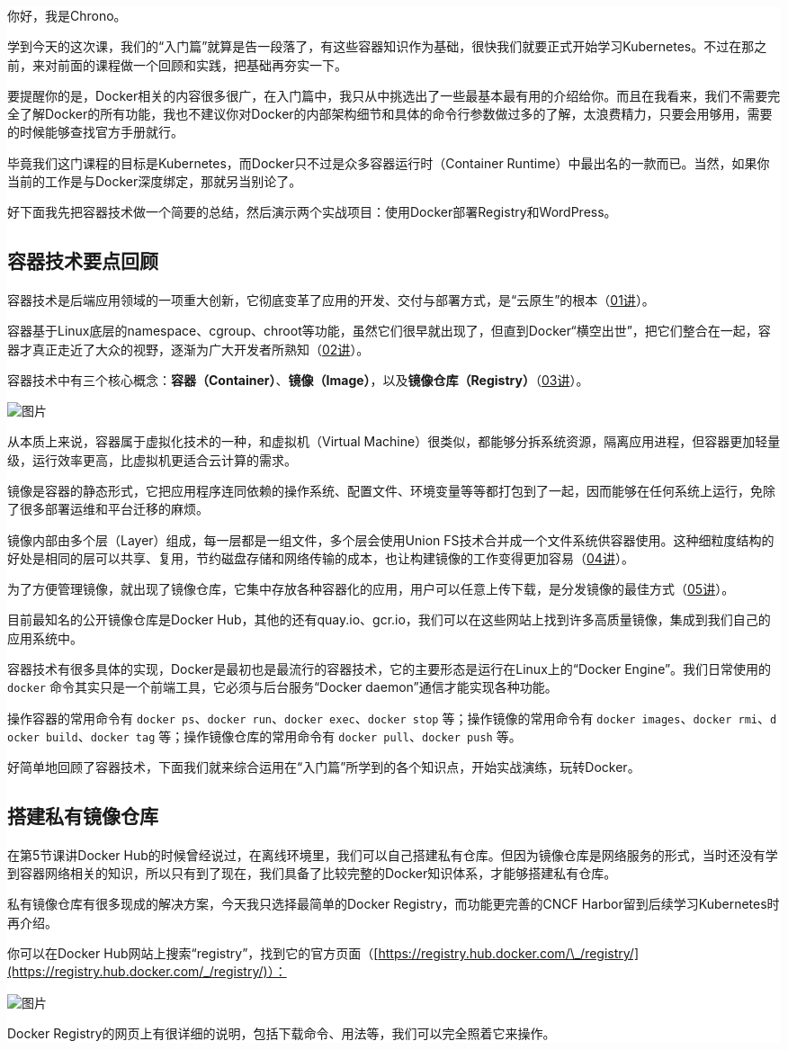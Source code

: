 你好，我是Chrono。

学到今天的这次课，我们的“入门篇”就算是告一段落了，有这些容器知识作为基础，很快我们就要正式开始学习Kubernetes。不过在那之前，来对前面的课程做一个回顾和实践，把基础再夯实一下。

要提醒你的是，Docker相关的内容很多很广，在入门篇中，我只从中挑选出了一些最基本最有用的介绍给你。而且在我看来，我们不需要完全了解Docker的所有功能，我也不建议你对Docker的内部架构细节和具体的命令行参数做过多的了解，太浪费精力，只要会用够用，需要的时候能够查找官方手册就行。

毕竟我们这门课程的目标是Kubernetes，而Docker只不过是众多容器运行时（Container Runtime）中最出名的一款而已。当然，如果你当前的工作是与Docker深度绑定，那就另当别论了。

好下面我先把容器技术做一个简要的总结，然后演示两个实战项目：使用Docker部署Registry和WordPress。

## 容器技术要点回顾

容器技术是后端应用领域的一项重大创新，它彻底变革了应用的开发、交付与部署方式，是“云原生”的根本（[01讲](https://time.geekbang.org/column/article/528619)）。

容器基于Linux底层的namespace、cgroup、chroot等功能，虽然它们很早就出现了，但直到Docker“横空出世”，把它们整合在一起，容器才真正走近了大众的视野，逐渐为广大开发者所熟知（[02讲](https://time.geekbang.org/column/article/528640)）。

容器技术中有三个核心概念：**容器（Container）**、**镜像（Image）**，以及**镜像仓库（Registry）**（[03讲](https://time.geekbang.org/column/article/528651)）。

![图片](https://static001.geekbang.org/resource/image/c8/fe/c8116066bdbf295a7c9fc25b87755dfe.jpg?wh=1920x1048)

从本质上来说，容器属于虚拟化技术的一种，和虚拟机（Virtual Machine）很类似，都能够分拆系统资源，隔离应用进程，但容器更加轻量级，运行效率更高，比虚拟机更适合云计算的需求。

镜像是容器的静态形式，它把应用程序连同依赖的操作系统、配置文件、环境变量等等都打包到了一起，因而能够在任何系统上运行，免除了很多部署运维和平台迁移的麻烦。

镜像内部由多个层（Layer）组成，每一层都是一组文件，多个层会使用Union FS技术合并成一个文件系统供容器使用。这种细粒度结构的好处是相同的层可以共享、复用，节约磁盘存储和网络传输的成本，也让构建镜像的工作变得更加容易（[04讲](https://time.geekbang.org/column/article/528660)）。

为了方便管理镜像，就出现了镜像仓库，它集中存放各种容器化的应用，用户可以任意上传下载，是分发镜像的最佳方式（[05讲](https://time.geekbang.org/column/article/528677)）。

目前最知名的公开镜像仓库是Docker Hub，其他的还有quay.io、gcr.io，我们可以在这些网站上找到许多高质量镜像，集成到我们自己的应用系统中。

容器技术有很多具体的实现，Docker是最初也是最流行的容器技术，它的主要形态是运行在Linux上的“Docker Engine”。我们日常使用的 `docker` 命令其实只是一个前端工具，它必须与后台服务“Docker daemon”通信才能实现各种功能。

操作容器的常用命令有 `docker ps`、`docker run`、`docker exec`、`docker stop` 等；操作镜像的常用命令有 `docker images`、`docker rmi`、`docker build`、`docker tag` 等；操作镜像仓库的常用命令有 `docker pull`、`docker push` 等。

好简单地回顾了容器技术，下面我们就来综合运用在“入门篇”所学到的各个知识点，开始实战演练，玩转Docker。

## 搭建私有镜像仓库

在第5节课讲Docker Hub的时候曾经说过，在离线环境里，我们可以自己搭建私有仓库。但因为镜像仓库是网络服务的形式，当时还没有学到容器网络相关的知识，所以只有到了现在，我们具备了比较完整的Docker知识体系，才能够搭建私有仓库。

私有镜像仓库有很多现成的解决方案，今天我只选择最简单的Docker Registry，而功能更完善的CNCF Harbor留到后续学习Kubernetes时再介绍。

你可以在Docker Hub网站上搜索“registry”，找到它的官方页面（[https://registry.hub.docker.com/\_/registry/](https://registry.hub.docker.com/_/registry/)）：

![图片](https://static001.geekbang.org/resource/image/cb/26/cbab37b3a4f2a621ab81564bcdba1326.png?wh=1408x712)

Docker Registry的网页上有很详细的说明，包括下载命令、用法等，我们可以完全照着它来操作。
